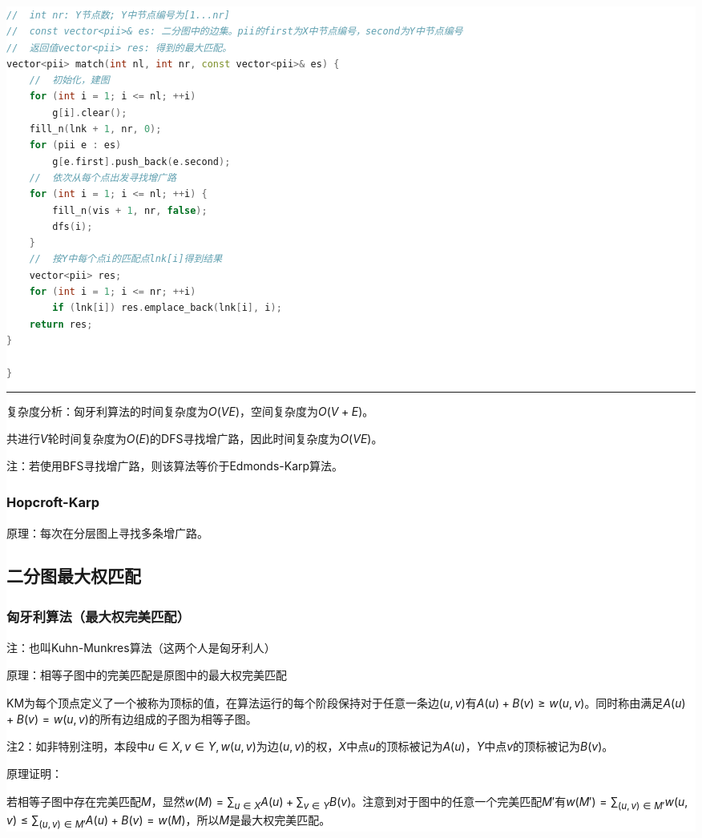 ```cpp
//  int nr: Y节点数; Y中节点编号为[1...nr]
//  const vector<pii>& es: 二分图中的边集。pii的first为X中节点编号，second为Y中节点编号
//  返回值vector<pii> res: 得到的最大匹配。
vector<pii> match(int nl, int nr, const vector<pii>& es) {
    //  初始化，建图
    for (int i = 1; i <= nl; ++i)
        g[i].clear();
    fill_n(lnk + 1, nr, 0);
    for (pii e : es)
        g[e.first].push_back(e.second);
    //  依次从每个点出发寻找增广路
    for (int i = 1; i <= nl; ++i) {
        fill_n(vis + 1, nr, false);
        dfs(i);
    }
    //  按Y中每个点i的匹配点lnk[i]得到结果
    vector<pii> res;
    for (int i = 1; i <= nr; ++i)
        if (lnk[i]) res.emplace_back(lnk[i], i);
    return res;
}

}
```

********

复杂度分析：匈牙利算法的时间复杂度为$O(VE)$，空间复杂度为$O(V+E)$。

共进行$V$轮时间复杂度为$O(E)$的DFS寻找增广路，因此时间复杂度为$O(VE)$。

注：若使用BFS寻找增广路，则该算法等价于Edmonds-Karp算法。

### Hopcroft-Karp

原理：每次在分层图上寻找多条增广路。

## 二分图最大权匹配

### 匈牙利算法（最大权完美匹配）

注：也叫Kuhn-Munkres算法（这两个人是匈牙利人）

原理：相等子图中的完美匹配是原图中的最大权完美匹配

KM为每个顶点定义了一个被称为顶标的值，在算法运行的每个阶段保持对于任意一条边$(u,v)$有$A(u)+B(v)\geq w(u,v)$。同时称由满足$A(u)+B(v)=w(u,v)$的所有边组成的子图为相等子图。

注2：如非特别注明，本段中$u \in X, v \in Y, w(u,v)$为边$(u,v)$的权，$X$中点$u$的顶标被记为$A(u)$，$Y$中点$v$的顶标被记为$B(v)$。

原理证明：

若相等子图中存在完美匹配$M$，显然$w(M)=\sum_{u \in X}A(u)+\sum_{v \in Y}B(v)$。注意到对于图中的任意一个完美匹配$M'$有$w(M')=\sum_{(u,v)\in M'}w(u,v)\leq\sum_{(u,v)\in M'}A(u)+B(v)=w(M)$，所以$M$是最大权完美匹配。

